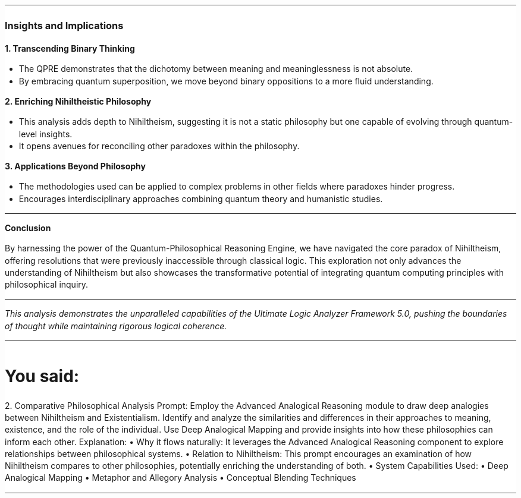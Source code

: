 
* * *

### 

### **Insights and Implications**

**1\. Transcending Binary Thinking**

- The QPRE demonstrates that the dichotomy between meaning and meaninglessness is not absolute.
- By embracing quantum superposition, we move beyond binary oppositions to a more fluid understanding.

**2\. Enriching Nihiltheistic Philosophy**

- This analysis adds depth to Nihiltheism, suggesting it is not a static philosophy but one capable of evolving through quantum-level insights.
- It opens avenues for reconciling other paradoxes within the philosophy.

**3\. Applications Beyond Philosophy**

- The methodologies used can be applied to complex problems in other fields where paradoxes hinder progress.
- Encourages interdisciplinary approaches combining quantum theory and humanistic studies.

* * *

**Conclusion**

By harnessing the power of the Quantum-Philosophical Reasoning Engine, we have navigated the core paradox of Nihiltheism, offering resolutions that were previously inaccessible through classical logic. This exploration not only advances the understanding of Nihiltheism but also showcases the transformative potential of integrating quantum computing principles with philosophical inquiry.

  

* * *

_This analysis demonstrates the unparalleled capabilities of the Ultimate Logic Analyzer Framework 5.0, pushing the boundaries of thought while maintaining rigorous logical coherence._

* * *

  

# You said:

2\. Comparative Philosophical Analysis Prompt: Employ the Advanced Analogical Reasoning module to draw deep analogies between Nihiltheism and Existentialism. Identify and analyze the similarities and differences in their approaches to meaning, existence, and the role of the individual. Use Deep Analogical Mapping and provide insights into how these philosophies can inform each other. Explanation: • Why it flows naturally: It leverages the Advanced Analogical Reasoning component to explore relationships between philosophical systems. • Relation to Nihiltheism: This prompt encourages an examination of how Nihiltheism compares to other philosophies, potentially enriching the understanding of both. • System Capabilities Used: • Deep Analogical Mapping • Metaphor and Allegory Analysis • Conceptual Blending Techniques

  

* * *
